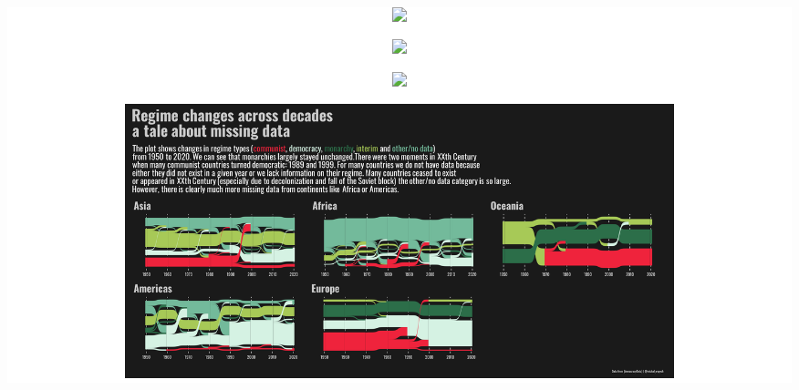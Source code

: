 <p align='center'>
<a href="https://github.com/Honestiore/tidytuesday/blob/main/2023/week4/week4.png">
<img src="Alone_tv-show.png" width="70%" /> 
    </a></p>

<p align='center'>
<a href="https://github.com/Honestiore/tidytuesday/blob/main/2023/week8/bob_ross.png">
<img src="bob_ross.png"  width="70%" /> 
    </a></p>

    
<p align='center'>
<a href="https://github.com/Honestiore/tidytuesday/blob/main/2022/week45/radio_states.png">
<img src="radio_states.png"  width="70%" /> 
    </a></p>


<p align='center'>
<a href="https://github.com/mic-wypych/tidytuesday/blob/main/2024/45/sankey.png">
<img src="sankey.png"  width="70%" /> 
    </a></p>
 

